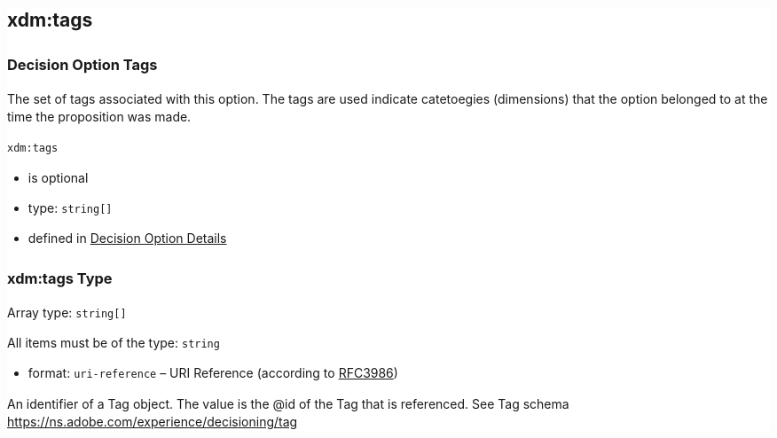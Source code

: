 ## xdm:tags
### Decision Option Tags

The set of tags associated with this option. The tags are used indicate catetoegies (dimensions) that the option belonged to at the time the proposition was made.

`xdm:tags`
* is optional
* type: `string[]`

* defined in [Decision Option Details](../decisioning/option-detail.schema.md#xdmtags)

### xdm:tags Type


Array type: `string[]`

All items must be of the type:
`string`
* format: `uri-reference` – URI Reference (according to [RFC3986](https://tools.ietf.org/html/rfc3986))


  
An identifier of a Tag object. The value is the @id of the Tag that is referenced. See Tag schema https://ns.adobe.com/experience/decisioning/tag






